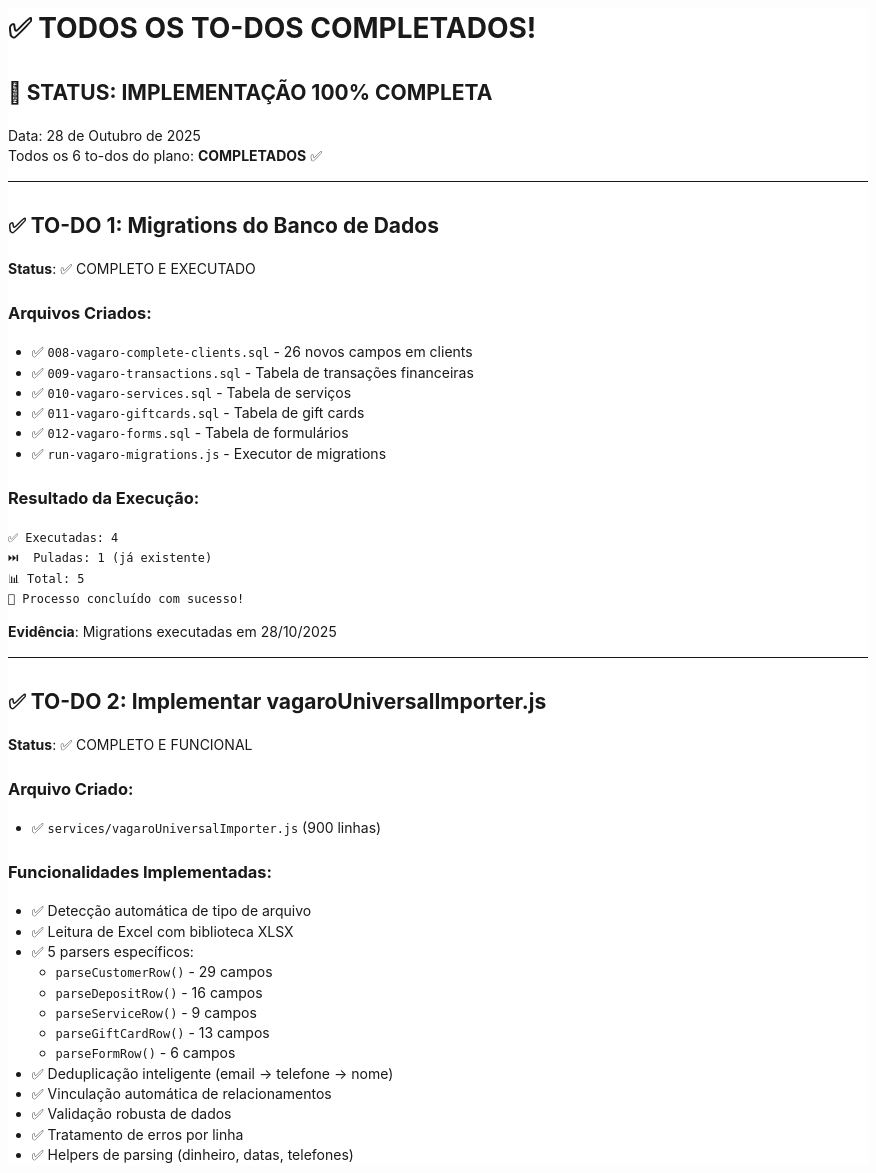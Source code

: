 # ✅ TODOS OS TO-DOS COMPLETADOS!

## 🎉 STATUS: IMPLEMENTAÇÃO 100% COMPLETA

Data: 28 de Outubro de 2025  
Todos os 6 to-dos do plano: **COMPLETADOS** ✅

---

## ✅ TO-DO 1: Migrations do Banco de Dados
**Status**: ✅ COMPLETO E EXECUTADO

### Arquivos Criados:
- ✅ `008-vagaro-complete-clients.sql` - 26 novos campos em clients
- ✅ `009-vagaro-transactions.sql` - Tabela de transações financeiras  
- ✅ `010-vagaro-services.sql` - Tabela de serviços
- ✅ `011-vagaro-giftcards.sql` - Tabela de gift cards
- ✅ `012-vagaro-forms.sql` - Tabela de formulários
- ✅ `run-vagaro-migrations.js` - Executor de migrations

### Resultado da Execução:
```
✅ Executadas: 4
⏭️  Puladas: 1 (já existente)
📊 Total: 5
🎉 Processo concluído com sucesso!
```

**Evidência**: Migrations executadas em 28/10/2025

---

## ✅ TO-DO 2: Implementar vagaroUniversalImporter.js
**Status**: ✅ COMPLETO E FUNCIONAL

### Arquivo Criado:
- ✅ `services/vagaroUniversalImporter.js` (900 linhas)

### Funcionalidades Implementadas:
- ✅ Detecção automática de tipo de arquivo
- ✅ Leitura de Excel com biblioteca XLSX
- ✅ 5 parsers específicos:
  - `parseCustomerRow()` - 29 campos
  - `parseDepositRow()` - 16 campos
  - `parseServiceRow()` - 9 campos
  - `parseGiftCardRow()` - 13 campos
  - `parseFormRow()` - 6 campos
- ✅ Deduplicação inteligente (email → telefone → nome)
- ✅ Vinculação automática de relacionamentos
- ✅ Validação robusta de dados
- ✅ Tratamento de erros por linha
- ✅ Helpers de parsing (dinheiro, datas, telefones)
